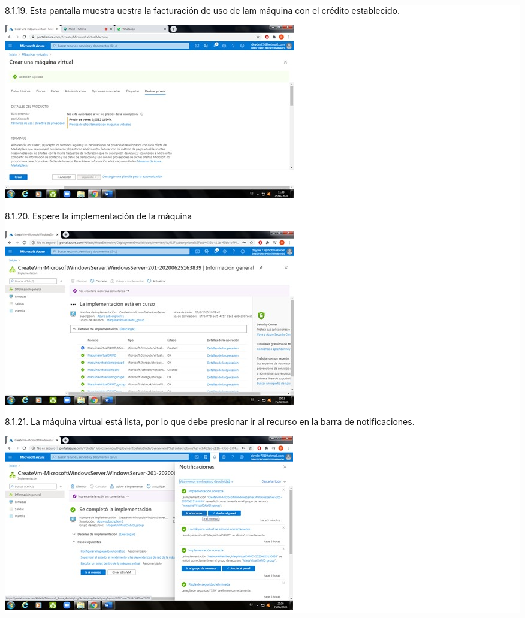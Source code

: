 8.1.19.	Esta pantalla muestra uestra la facturación de uso de lam máquina con el crédito establecido.

![](https://github.com/deyder73/Tutorial-M-qina-Virtual/blob/master/img/WhatsApp%20Image%202020-06-30%20at%2010.21.22.jpeg)

8.1.20.	Espere la implementación de la máquina

![](https://github.com/deyder73/Tutorial-M-qina-Virtual/blob/master/img/WhatsApp%20Image%202020-06-30%20at%2010.21.27.jpeg)

8.1.21.	La máquina virtual está lista, por lo que debe presionar ir al recurso en la barra de notificaciones.

![](https://github.com/deyder73/Tutorial-M-qina-Virtual/blob/master/img/WhatsApp%20Image%202020-06-30%20at%2010.21.32.jpeg)
